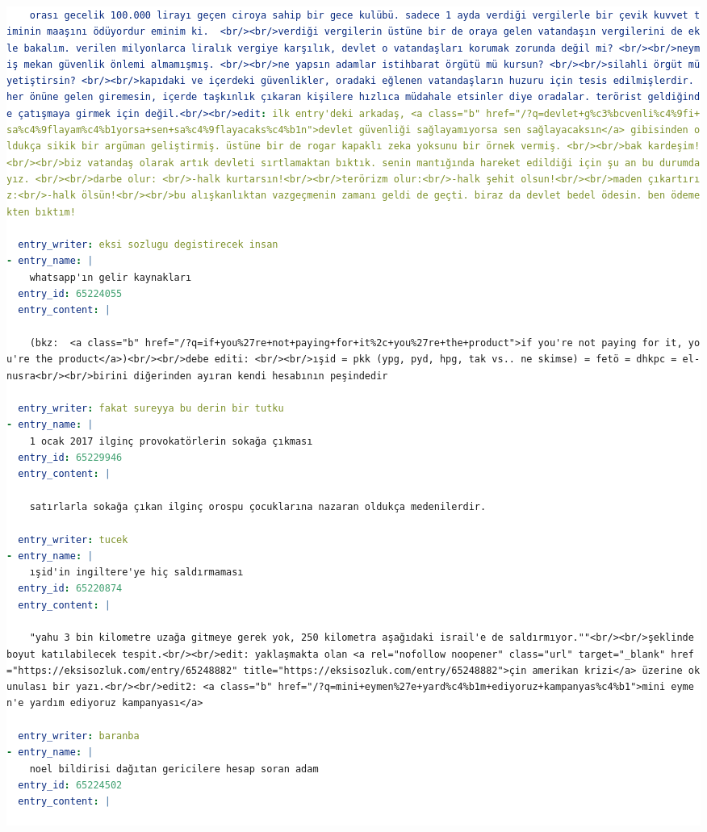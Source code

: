 ```yaml
    orası gecelik 100.000 lirayı geçen ciroya sahip bir gece kulübü. sadece 1 ayda verdiği vergilerle bir çevik kuvvet timinin maaşını ödüyordur eminim ki.  <br/><br/>verdiği vergilerin üstüne bir de oraya gelen vatandaşın vergilerini de ekle bakalım. verilen milyonlarca liralık vergiye karşılık, devlet o vatandaşları korumak zorunda değil mi? <br/><br/>neymiş mekan güvenlik önlemi almamışmış. <br/><br/>ne yapsın adamlar istihbarat örgütü mü kursun? <br/><br/>silahli örgüt mü yetiştirsin? <br/><br/>kapıdaki ve içerdeki güvenlikler, oradaki eğlenen vatandaşların huzuru için tesis edilmişlerdir. her önüne gelen giremesin, içerde taşkınlık çıkaran kişilere hızlıca müdahale etsinler diye oradalar. terörist geldiğinde çatışmaya girmek için değil.<br/><br/>edit: ilk entry'deki arkadaş, <a class="b" href="/?q=devlet+g%c3%bcvenli%c4%9fi+sa%c4%9flayam%c4%b1yorsa+sen+sa%c4%9flayacaks%c4%b1n">devlet güvenliği sağlayamıyorsa sen sağlayacaksın</a> gibisinden oldukça sikik bir argüman geliştirmiş. üstüne bir de rogar kapaklı zeka yoksunu bir örnek vermiş. <br/><br/>bak kardeşim!<br/><br/>biz vatandaş olarak artık devleti sırtlamaktan bıktık. senin mantığında hareket edildiği için şu an bu durumdayız. <br/><br/>darbe olur: <br/>-halk kurtarsın!<br/><br/>terörizm olur:<br/>-halk şehit olsun!<br/><br/>maden çıkartırız:<br/>-halk ölsün!<br/><br/>bu alışkanlıktan vazgeçmenin zamanı geldi de geçti. biraz da devlet bedel ödesin. ben ödemekten bıktım!
   
  entry_writer: eksi sozlugu degistirecek insan
- entry_name: |
    whatsapp'ın gelir kaynakları
  entry_id: 65224055
  entry_content: |
    
    (bkz:  <a class="b" href="/?q=if+you%27re+not+paying+for+it%2c+you%27re+the+product">if you're not paying for it, you're the product</a>)<br/><br/>debe editi: <br/><br/>ışid = pkk (ypg, pyd, hpg, tak vs.. ne skimse) = fetö = dhkpc = el-nusra<br/><br/>birini diğerinden ayıran kendi hesabının peşindedir
   
  entry_writer: fakat sureyya bu derin bir tutku
- entry_name: |
    1 ocak 2017 ilginç provokatörlerin sokağa çıkması
  entry_id: 65229946
  entry_content: |
    
    satırlarla sokağa çıkan ilginç orospu çocuklarına nazaran oldukça medenilerdir.
    
  entry_writer: tucek
- entry_name: |
    ışid'in ingiltere'ye hiç saldırmaması
  entry_id: 65220874
  entry_content: |
    
    "yahu 3 bin kilometre uzağa gitmeye gerek yok, 250 kilometra aşağıdaki israil'e de saldırmıyor.""<br/><br/>şeklinde boyut katılabilecek tespit.<br/><br/>edit: yaklaşmakta olan <a rel="nofollow noopener" class="url" target="_blank" href="https://eksisozluk.com/entry/65248882" title="https://eksisozluk.com/entry/65248882">çin amerikan krizi</a> üzerine okunulası bir yazı.<br/><br/>edit2: <a class="b" href="/?q=mini+eymen%27e+yard%c4%b1m+ediyoruz+kampanyas%c4%b1">mini eymen'e yardım ediyoruz kampanyası</a>
   
  entry_writer: baranba
- entry_name: |
    noel bildirisi dağıtan gericilere hesap soran adam
  entry_id: 65224502
  entry_content: |
    
```